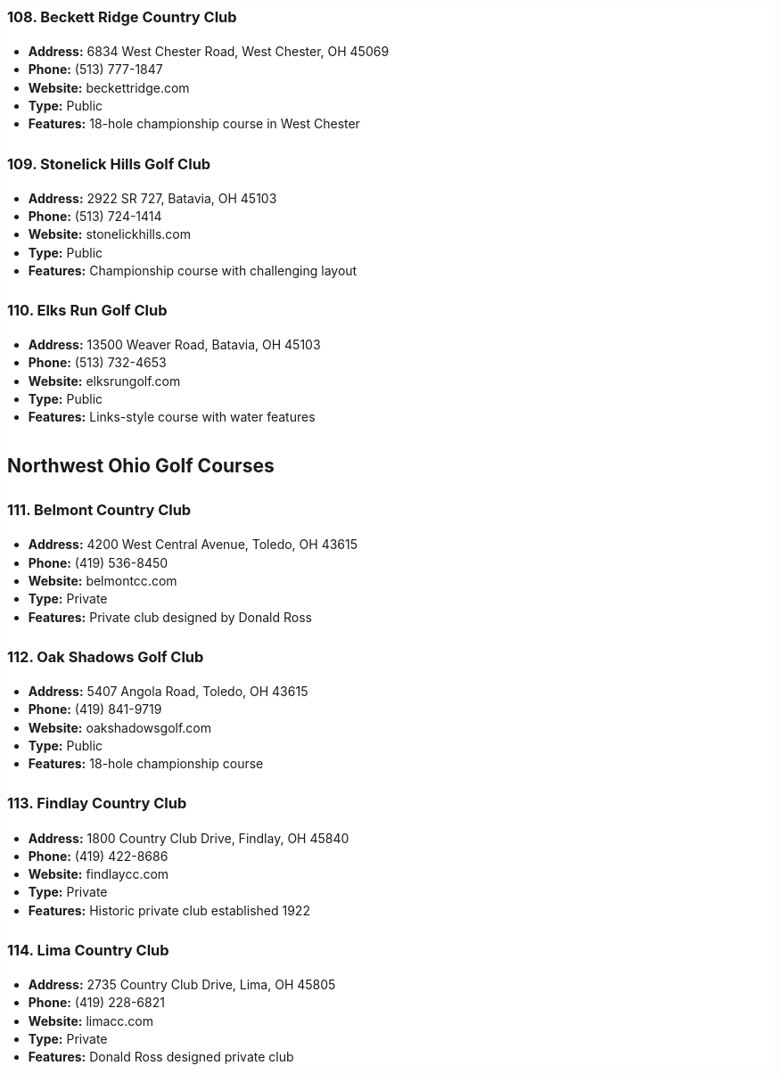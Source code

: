 ### 108. Beckett Ridge Country Club
- **Address:** 6834 West Chester Road, West Chester, OH 45069
- **Phone:** (513) 777-1847
- **Website:** beckettridge.com
- **Type:** Public
- **Features:** 18-hole championship course in West Chester

### 109. Stonelick Hills Golf Club
- **Address:** 2922 SR 727, Batavia, OH 45103
- **Phone:** (513) 724-1414
- **Website:** stonelickhills.com
- **Type:** Public
- **Features:** Championship course with challenging layout

### 110. Elks Run Golf Club
- **Address:** 13500 Weaver Road, Batavia, OH 45103
- **Phone:** (513) 732-4653
- **Website:** elksrungolf.com
- **Type:** Public
- **Features:** Links-style course with water features

## Northwest Ohio Golf Courses

### 111. Belmont Country Club
- **Address:** 4200 West Central Avenue, Toledo, OH 43615
- **Phone:** (419) 536-8450
- **Website:** belmontcc.com
- **Type:** Private
- **Features:** Private club designed by Donald Ross

### 112. Oak Shadows Golf Club
- **Address:** 5407 Angola Road, Toledo, OH 43615
- **Phone:** (419) 841-9719
- **Website:** oakshadowsgolf.com
- **Type:** Public
- **Features:** 18-hole championship course

### 113. Findlay Country Club
- **Address:** 1800 Country Club Drive, Findlay, OH 45840
- **Phone:** (419) 422-8686
- **Website:** findlaycc.com
- **Type:** Private
- **Features:** Historic private club established 1922

### 114. Lima Country Club
- **Address:** 2735 Country Club Drive, Lima, OH 45805
- **Phone:** (419) 228-6821
- **Website:** limacc.com
- **Type:** Private
- **Features:** Donald Ross designed private club
